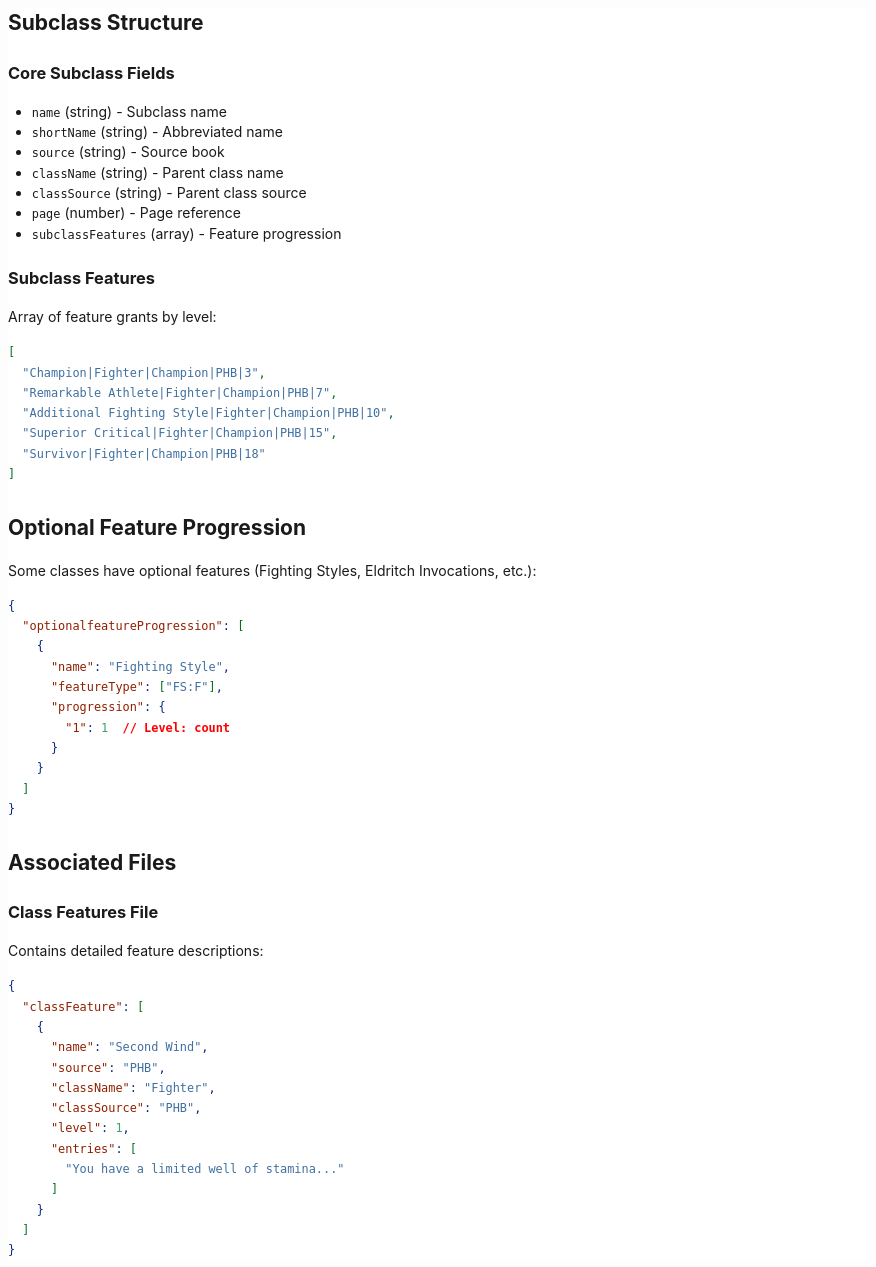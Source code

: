 ## Subclass Structure

### Core Subclass Fields
- `name` (string) - Subclass name
- `shortName` (string) - Abbreviated name
- `source` (string) - Source book
- `className` (string) - Parent class name
- `classSource` (string) - Parent class source
- `page` (number) - Page reference
- `subclassFeatures` (array) - Feature progression

### Subclass Features
Array of feature grants by level:

```json
[
  "Champion|Fighter|Champion|PHB|3",
  "Remarkable Athlete|Fighter|Champion|PHB|7",
  "Additional Fighting Style|Fighter|Champion|PHB|10",
  "Superior Critical|Fighter|Champion|PHB|15",
  "Survivor|Fighter|Champion|PHB|18"
]
```

## Optional Feature Progression
Some classes have optional features (Fighting Styles, Eldritch Invocations, etc.):

```json
{
  "optionalfeatureProgression": [
    {
      "name": "Fighting Style",
      "featureType": ["FS:F"],
      "progression": {
        "1": 1  // Level: count
      }
    }
  ]
}
```

## Associated Files

### Class Features File
Contains detailed feature descriptions:

```json
{
  "classFeature": [
    {
      "name": "Second Wind",
      "source": "PHB",
      "className": "Fighter",
      "classSource": "PHB",
      "level": 1,
      "entries": [
        "You have a limited well of stamina..."
      ]
    }
  ]
}
```
